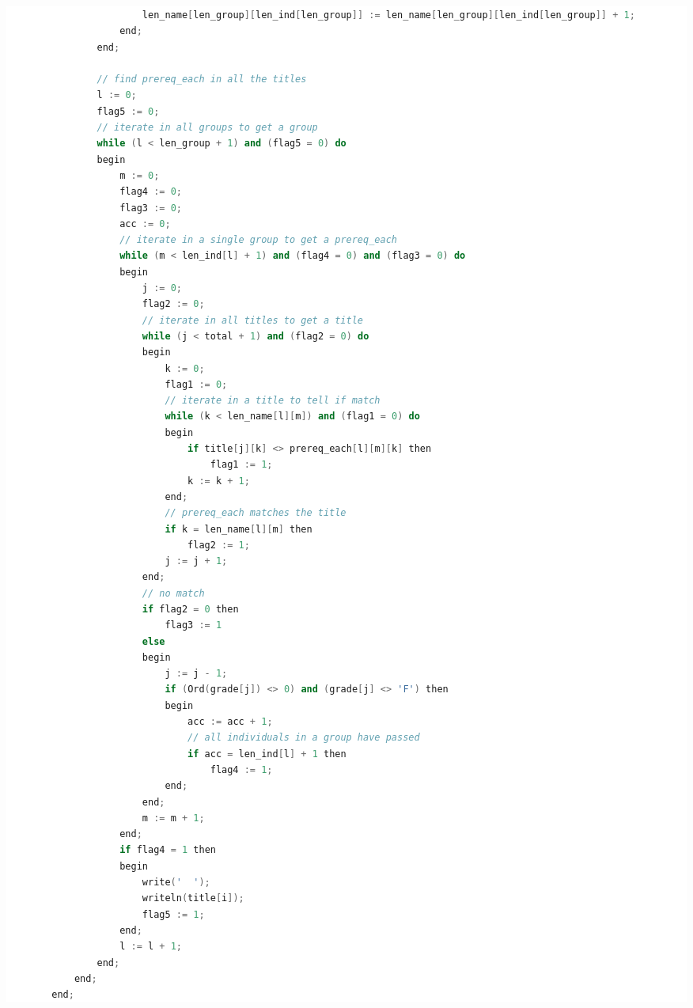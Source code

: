 ```c++
                        len_name[len_group][len_ind[len_group]] := len_name[len_group][len_ind[len_group]] + 1;
                    end;
                end;

                // find prereq_each in all the titles
                l := 0;
                flag5 := 0;
                // iterate in all groups to get a group
                while (l < len_group + 1) and (flag5 = 0) do
                begin
                    m := 0;
                    flag4 := 0;
                    flag3 := 0;
                    acc := 0;
                    // iterate in a single group to get a prereq_each
                    while (m < len_ind[l] + 1) and (flag4 = 0) and (flag3 = 0) do
                    begin
                        j := 0;
                        flag2 := 0;
                        // iterate in all titles to get a title
                        while (j < total + 1) and (flag2 = 0) do
                        begin
                            k := 0;
                            flag1 := 0;
                            // iterate in a title to tell if match
                            while (k < len_name[l][m]) and (flag1 = 0) do
                            begin
                                if title[j][k] <> prereq_each[l][m][k] then
                                    flag1 := 1;
                                k := k + 1;
                            end;
                            // prereq_each matches the title
                            if k = len_name[l][m] then
                                flag2 := 1;
                            j := j + 1;
                        end;
                        // no match
                        if flag2 = 0 then
                            flag3 := 1
                        else
                        begin
                            j := j - 1;
                            if (Ord(grade[j]) <> 0) and (grade[j] <> 'F') then
                            begin
                                acc := acc + 1;
                                // all individuals in a group have passed
                                if acc = len_ind[l] + 1 then
                                    flag4 := 1;
                            end;
                        end;
                        m := m + 1;
                    end;
                    if flag4 = 1 then
                    begin
                        write('  ');
                        writeln(title[i]);
                        flag5 := 1;
                    end;
                    l := l + 1;
                end;
            end;
        end;
```
